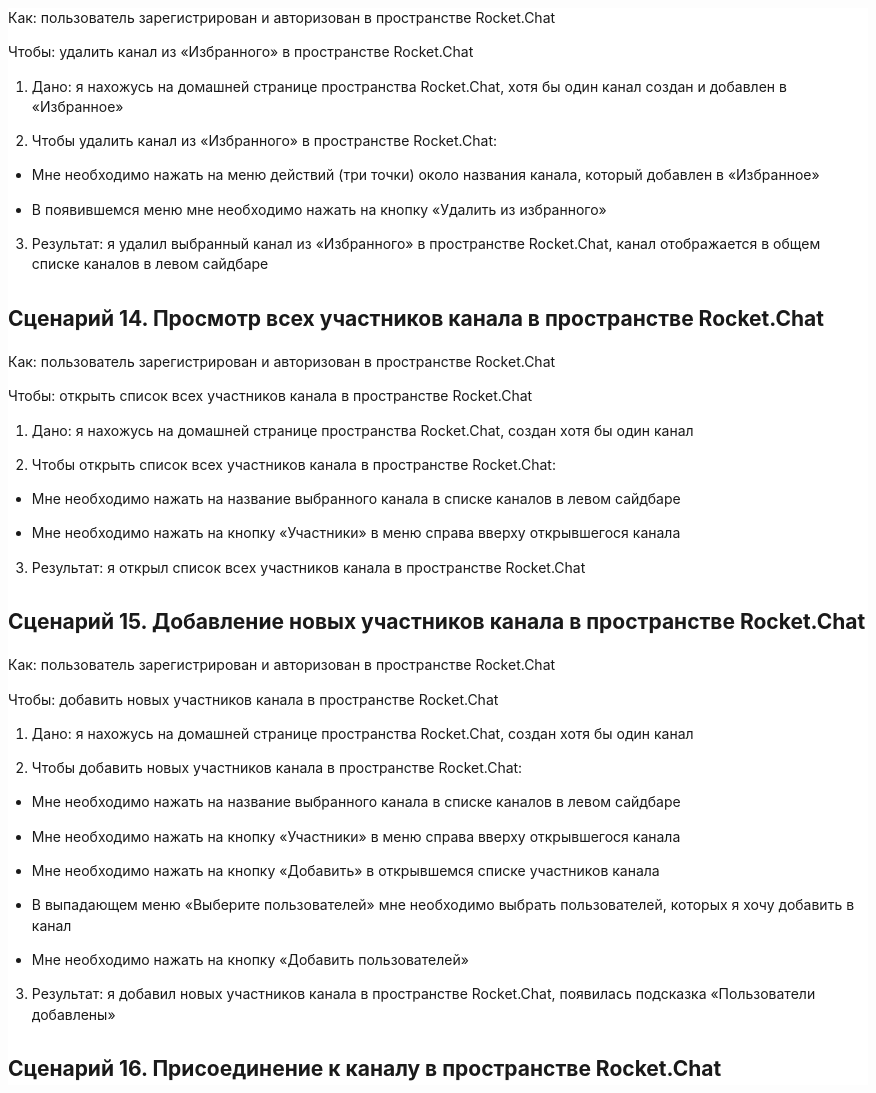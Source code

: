 Как: пользователь зарегистрирован и авторизован в пространстве Rocket.Chat

Чтобы: удалить канал из «Избранного» в пространстве Rocket.Chat 

1. Дано: я нахожусь на домашней странице пространства Rocket.Chat, хотя бы один канал создан и добавлен в «Избранное»

2. Чтобы удалить канал из «Избранного»  в пространстве Rocket.Chat: 

* Мне необходимо нажать на меню действий (три точки) около названия канала, который добавлен в «Избранное»

* В появившемся меню мне необходимо нажать на кнопку «Удалить из избранного» 

3. Результат: я удалил выбранный канал из «Избранного» в пространстве Rocket.Chat, канал отображается в общем списке каналов в левом сайдбаре

## Сценарий 14. Просмотр всех участников канала в пространстве Rocket.Chat 

Как: пользователь зарегистрирован и авторизован в пространстве Rocket.Chat

Чтобы: открыть список всех участников канала в пространстве Rocket.Chat 

1. Дано: я нахожусь на домашней странице пространства Rocket.Chat, создан хотя бы один канал

2. Чтобы открыть список всех участников канала в пространстве Rocket.Chat: 

* Мне необходимо нажать на название выбранного канала в списке каналов в левом сайдбаре

* Мне необходимо нажать на кнопку «Участники» в меню справа вверху открывшегося канала

3. Результат: я открыл список всех участников канала в пространстве Rocket.Chat

## Сценарий 15. Добавление новых участников канала в пространстве Rocket.Chat 

Как: пользователь зарегистрирован и авторизован в пространстве Rocket.Chat

Чтобы: добавить новых участников канала в пространстве Rocket.Chat 

1. Дано: я нахожусь на домашней странице пространства Rocket.Chat, создан хотя бы один канал

2. Чтобы добавить новых участников канала в пространстве Rocket.Chat: 

* Мне необходимо нажать на название выбранного канала в списке каналов в левом сайдбаре

* Мне необходимо нажать на кнопку «Участники» в меню справа вверху открывшегося канала

* Мне необходимо нажать на кнопку «Добавить» в открывшемся списке участников канала 

* В выпадающем меню «Выберите пользователей» мне необходимо выбрать пользователей, которых я хочу добавить в канал

* Мне необходимо нажать на кнопку «Добавить пользователей»

3. Результат: я добавил новых участников канала в пространстве Rocket.Chat, появилась подсказка «Пользователи добавлены»

## Сценарий 16. Присоединение к каналу в пространстве Rocket.Chat 
